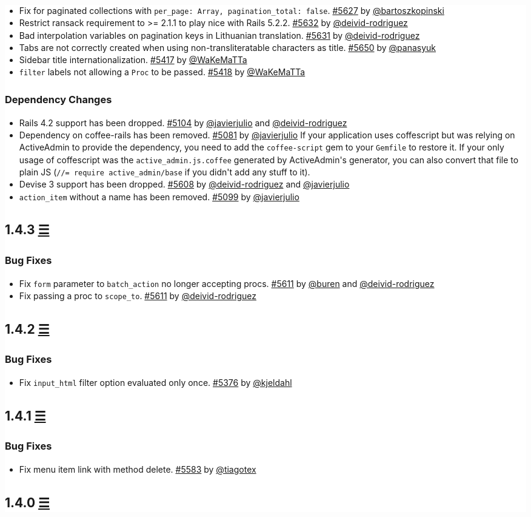 * Fix for paginated collections with `per_page: Array, pagination_total: false`. [#5627] by [@bartoszkopinski]
* Restrict ransack requirement to >= 2.1.1 to play nice with Rails 5.2.2. [#5632] by [@deivid-rodriguez]
* Bad interpolation variables on pagination keys in Lithuanian translation. [#5631] by [@deivid-rodriguez]
* Tabs are not correctly created when using non-transliteratable characters as title. [#5650] by [@panasyuk]
* Sidebar title internationalization. [#5417] by [@WaKeMaTTa]
* `filter` labels not allowing a `Proc` to be passed. [#5418] by [@WaKeMaTTa]

### Dependency Changes

* Rails 4.2 support has been dropped. [#5104] by [@javierjulio] and [@deivid-rodriguez]
* Dependency on coffee-rails has been removed. [#5081] by [@javierjulio]
  If your application uses coffescript but was relying on ActiveAdmin to provide
  the dependency, you need to add the `coffee-script` gem to your `Gemfile` to
  restore it. If your only usage of coffescript was the
  `active_admin.js.coffee` generated by ActiveAdmin's generator, you can also
  convert that file to plain JS (`//= require active_admin/base` if you
  didn't add any stuff to it).
* Devise 3 support has been dropped. [#5608] by [@deivid-rodriguez] and [@javierjulio]
* `action_item` without a name has been removed. [#5099] by [@javierjulio]

## 1.4.3 [☰](https://github.com/activeadmin/activeadmin/compare/v1.4.2..v1.4.3)

### Bug Fixes

* Fix `form` parameter to `batch_action` no longer accepting procs. [#5611] by [@buren] and [@deivid-rodriguez]
* Fix passing a proc to `scope_to`. [#5611] by [@deivid-rodriguez]

## 1.4.2 [☰](https://github.com/activeadmin/activeadmin/compare/v1.4.1..v1.4.2)

### Bug Fixes

* Fix `input_html` filter option evaluated only once. [#5376] by [@kjeldahl]

## 1.4.1 [☰](https://github.com/activeadmin/activeadmin/compare/v1.4.0..v1.4.1)

### Bug Fixes

* Fix menu item link with method delete. [#5583] by [@tiagotex]

## 1.4.0 [☰](https://github.com/activeadmin/activeadmin/compare/v1.3.1..v1.4.0)


[0-6-stable]: https://github.com/activeadmin/activeadmin/blob/0-6-stable/CHANGELOG.md
[#1926]: https://github.com/activeadmin/activeadmin/issues/1926
[#1979]: https://github.com/activeadmin/activeadmin/issues/1979
[#2001]: https://github.com/activeadmin/activeadmin/issues/2001
[#2040]: https://github.com/activeadmin/activeadmin/issues/2040
[#2326]: https://github.com/activeadmin/activeadmin/issues/2326
[#2523]: https://github.com/activeadmin/activeadmin/issues/2523
[#2532]: https://github.com/activeadmin/activeadmin/issues/2532
[#2541]: https://github.com/activeadmin/activeadmin/issues/2541
[#2544]: https://github.com/activeadmin/activeadmin/issues/2544
[#2545]: https://github.com/activeadmin/activeadmin/issues/2545
[#3038]: https://github.com/activeadmin/activeadmin/issues/3038
[#3075]: https://github.com/activeadmin/activeadmin/issues/3075
[#3463]: https://github.com/activeadmin/activeadmin/issues/3463
[#3464]: https://github.com/activeadmin/activeadmin/issues/3464
[#3486]: https://github.com/activeadmin/activeadmin/issues/3486
[#3519]: https://github.com/activeadmin/activeadmin/issues/3519
[#3535]: https://github.com/activeadmin/activeadmin/issues/3535
[#3553]: https://github.com/activeadmin/activeadmin/issues/3553
[#3606]: https://github.com/activeadmin/activeadmin/issues/3606
[#3686]: https://github.com/activeadmin/activeadmin/issues/3686
[#3695]: https://github.com/activeadmin/activeadmin/issues/3695
[#3731]: https://github.com/activeadmin/activeadmin/issues/3731
[#3783]: https://github.com/activeadmin/activeadmin/issues/3783
[#3894]: https://github.com/activeadmin/activeadmin/issues/3894
[#4118]: https://github.com/activeadmin/activeadmin/issues/4118
[#4173]: https://github.com/activeadmin/activeadmin/issues/4173
[#4187]: https://github.com/activeadmin/activeadmin/issues/4187
[#4254]: https://github.com/activeadmin/activeadmin/issues/4254
[#5043]: https://github.com/activeadmin/activeadmin/issues/5043
[#5198]: https://github.com/activeadmin/activeadmin/issues/5198
[21b6138f]: https://github.com/activeadmin/activeadmin/pull/5740/commits/21b6138fdcf58cd54c3f1d3f60cb1127b174b40f
[#3091]: https://github.com/activeadmin/activeadmin/pull/3091
[#3435]: https://github.com/activeadmin/activeadmin/pull/3435
[#4477]: https://github.com/activeadmin/activeadmin/pull/4477
[#4731]: https://github.com/activeadmin/activeadmin/pull/4731
[#4759]: https://github.com/activeadmin/activeadmin/pull/4759
[#4768]: https://github.com/activeadmin/activeadmin/pull/4768
[#4848]: https://github.com/activeadmin/activeadmin/pull/4848
[#4851]: https://github.com/activeadmin/activeadmin/pull/4851
[#4867]: https://github.com/activeadmin/activeadmin/pull/4867
[#4870]: https://github.com/activeadmin/activeadmin/pull/4870
[#4882]: https://github.com/activeadmin/activeadmin/pull/4882
[#4940]: https://github.com/activeadmin/activeadmin/pull/4940
[#4950]: https://github.com/activeadmin/activeadmin/pull/4950
[#4951]: https://github.com/activeadmin/activeadmin/pull/4951
[#4989]: https://github.com/activeadmin/activeadmin/pull/4989
[#4996]: https://github.com/activeadmin/activeadmin/pull/4996
[#4997]: https://github.com/activeadmin/activeadmin/pull/4997
[#5003]: https://github.com/activeadmin/activeadmin/pull/5003
[#5029]: https://github.com/activeadmin/activeadmin/pull/5029
[#5037]: https://github.com/activeadmin/activeadmin/pull/5037
[#5044]: https://github.com/activeadmin/activeadmin/pull/5044
[#5046]: https://github.com/activeadmin/activeadmin/pull/5046
[#5052]: https://github.com/activeadmin/activeadmin/pull/5052
[#5060]: https://github.com/activeadmin/activeadmin/pull/5060
[#5069]: https://github.com/activeadmin/activeadmin/pull/5069
[#5078]: https://github.com/activeadmin/activeadmin/pull/5078
[#5081]: https://github.com/activeadmin/activeadmin/pull/5081
[#5088]: https://github.com/activeadmin/activeadmin/pull/5088
[#5093]: https://github.com/activeadmin/activeadmin/pull/5093
[#5099]: https://github.com/activeadmin/activeadmin/pull/5099
[#5104]: https://github.com/activeadmin/activeadmin/pull/5104
[#5119]: https://github.com/activeadmin/activeadmin/pull/5119
[#5120]: https://github.com/activeadmin/activeadmin/pull/5120
[#5125]: https://github.com/activeadmin/activeadmin/pull/5125
[#5137]: https://github.com/activeadmin/activeadmin/pull/5137
[#5143]: https://github.com/activeadmin/activeadmin/pull/5143
[#5157]: https://github.com/activeadmin/activeadmin/pull/5157
[#5167]: https://github.com/activeadmin/activeadmin/pull/5167
[#5180]: https://github.com/activeadmin/activeadmin/pull/5180
[#5187]: https://github.com/activeadmin/activeadmin/pull/5187
[#5194]: https://github.com/activeadmin/activeadmin/pull/5194
[#5208]: https://github.com/activeadmin/activeadmin/pull/5208
[#5210]: https://github.com/activeadmin/activeadmin/pull/5210
[#5223]: https://github.com/activeadmin/activeadmin/pull/5223
[#5238]: https://github.com/activeadmin/activeadmin/pull/5238
[#5240]: https://github.com/activeadmin/activeadmin/pull/5240
[#5251]: https://github.com/activeadmin/activeadmin/pull/5251
[#5253]: https://github.com/activeadmin/activeadmin/pull/5253
[#5266]: https://github.com/activeadmin/activeadmin/pull/5266
[#5272]: https://github.com/activeadmin/activeadmin/pull/5272
[#5275]: https://github.com/activeadmin/activeadmin/pull/5275
[#5284]: https://github.com/activeadmin/activeadmin/pull/5284
[#5295]: https://github.com/activeadmin/activeadmin/pull/5295
[#5299]: https://github.com/activeadmin/activeadmin/pull/5299
[#5320]: https://github.com/activeadmin/activeadmin/pull/5320
[#5324]: https://github.com/activeadmin/activeadmin/pull/5324
[#5330]: https://github.com/activeadmin/activeadmin/pull/5330
[#5334]: https://github.com/activeadmin/activeadmin/pull/5334
[#5336]: https://github.com/activeadmin/activeadmin/pull/5336
[#5341]: https://github.com/activeadmin/activeadmin/pull/5341
[#5343]: https://github.com/activeadmin/activeadmin/pull/5343
[#5357]: https://github.com/activeadmin/activeadmin/pull/5357
[#5359]: https://github.com/activeadmin/activeadmin/pull/5359
[#5368]: https://github.com/activeadmin/activeadmin/pull/5368
[#5370]: https://github.com/activeadmin/activeadmin/pull/5370
[#5375]: https://github.com/activeadmin/activeadmin/pull/5375
[#5376]: https://github.com/activeadmin/activeadmin/pull/5376
[#5399]: https://github.com/activeadmin/activeadmin/pull/5399
[#5401]: https://github.com/activeadmin/activeadmin/pull/5401
[#5408]: https://github.com/activeadmin/activeadmin/pull/5408
[#5413]: https://github.com/activeadmin/activeadmin/pull/5413
[#5417]: https://github.com/activeadmin/activeadmin/pull/5417
[#5418]: https://github.com/activeadmin/activeadmin/pull/5418
[#5433]: https://github.com/activeadmin/activeadmin/pull/5433
[#5446]: https://github.com/activeadmin/activeadmin/pull/5446
[#5448]: https://github.com/activeadmin/activeadmin/pull/5448
[#5453]: https://github.com/activeadmin/activeadmin/pull/5453
[#5458]: https://github.com/activeadmin/activeadmin/pull/5458
[#5461]: https://github.com/activeadmin/activeadmin/pull/5461
[#5464]: https://github.com/activeadmin/activeadmin/pull/5464
[#5486]: https://github.com/activeadmin/activeadmin/pull/5486
[#5501]: https://github.com/activeadmin/activeadmin/pull/5501
[#5504]: https://github.com/activeadmin/activeadmin/pull/5504
[#5517]: https://github.com/activeadmin/activeadmin/pull/5517
[#5537]: https://github.com/activeadmin/activeadmin/pull/5537
[#5548]: https://github.com/activeadmin/activeadmin/pull/5548
[#5555]: https://github.com/activeadmin/activeadmin/pull/5555
[#5583]: https://github.com/activeadmin/activeadmin/pull/5583
[#5590]: https://github.com/activeadmin/activeadmin/pull/5590
[#5608]: https://github.com/activeadmin/activeadmin/pull/5608
[#5611]: https://github.com/activeadmin/activeadmin/pull/5611
[#5627]: https://github.com/activeadmin/activeadmin/pull/5627
[#5631]: https://github.com/activeadmin/activeadmin/pull/5631
[#5632]: https://github.com/activeadmin/activeadmin/pull/5632
[#5650]: https://github.com/activeadmin/activeadmin/pull/5650
[#5660]: https://github.com/activeadmin/activeadmin/pull/5660
[#5662]: https://github.com/activeadmin/activeadmin/pull/5662
[#5710]: https://github.com/activeadmin/activeadmin/pull/5710
[#5726]: https://github.com/activeadmin/activeadmin/pull/5726
[#5738]: https://github.com/activeadmin/activeadmin/pull/5738
[#5740]: https://github.com/activeadmin/activeadmin/pull/5740
[#5751]: https://github.com/activeadmin/activeadmin/pull/5751
[#5758]: https://github.com/activeadmin/activeadmin/pull/5758
[#5777]: https://github.com/activeadmin/activeadmin/pull/5777
[#5794]: https://github.com/activeadmin/activeadmin/pull/5794
[#5800]: https://github.com/activeadmin/activeadmin/pull/5800
[#5801]: https://github.com/activeadmin/activeadmin/pull/5801
[#5802]: https://github.com/activeadmin/activeadmin/pull/5802
[#5811]: https://github.com/activeadmin/activeadmin/pull/5811
[#5816]: https://github.com/activeadmin/activeadmin/pull/5816
[#5822]: https://github.com/activeadmin/activeadmin/pull/5822
[#5826]: https://github.com/activeadmin/activeadmin/pull/5826
[#5831]: https://github.com/activeadmin/activeadmin/pull/5831
[#5842]: https://github.com/activeadmin/activeadmin/pull/5842
[#5854]: https://github.com/activeadmin/activeadmin/pull/5854
[#5855]: https://github.com/activeadmin/activeadmin/pull/5855
[#5867]: https://github.com/activeadmin/activeadmin/pull/5867
[#5870]: https://github.com/activeadmin/activeadmin/pull/5870
[#5874]: https://github.com/activeadmin/activeadmin/pull/5874
[#5877]: https://github.com/activeadmin/activeadmin/pull/5877
[#5886]: https://github.com/activeadmin/activeadmin/pull/5886
[#5887]: https://github.com/activeadmin/activeadmin/pull/5887
[#5894]: https://github.com/activeadmin/activeadmin/pull/5894
[#5895]: https://github.com/activeadmin/activeadmin/pull/5895
[#5929]: https://github.com/activeadmin/activeadmin/pull/5929
[#5931]: https://github.com/activeadmin/activeadmin/pull/5931
[#5938]: https://github.com/activeadmin/activeadmin/pull/5938
[#5943]: https://github.com/activeadmin/activeadmin/pull/5943
[#5946]: https://github.com/activeadmin/activeadmin/pull/5946
[#5956]: https://github.com/activeadmin/activeadmin/pull/5956
[#5957]: https://github.com/activeadmin/activeadmin/pull/5957
[#5994]: https://github.com/activeadmin/activeadmin/pull/5994
[#6000]: https://github.com/activeadmin/activeadmin/pull/6000
[#6002]: https://github.com/activeadmin/activeadmin/pull/6002
[#6047]: https://github.com/activeadmin/activeadmin/pull/6047
[#6086]: https://github.com/activeadmin/activeadmin/pull/6086
[#6099]: https://github.com/activeadmin/activeadmin/pull/6099
[#6124]: https://github.com/activeadmin/activeadmin/pull/6124
[#6149]: https://github.com/activeadmin/activeadmin/pull/6149
[#6195]: https://github.com/activeadmin/activeadmin/pull/6195
[#6198]: https://github.com/activeadmin/activeadmin/pull/6198
[#6210]: https://github.com/activeadmin/activeadmin/pull/6210
[#6221]: https://github.com/activeadmin/activeadmin/pull/6221
[#6232]: https://github.com/activeadmin/activeadmin/pull/6232
[#6249]: https://github.com/activeadmin/activeadmin/pull/6249
[#6315]: https://github.com/activeadmin/activeadmin/pull/6315
[#6318]: https://github.com/activeadmin/activeadmin/pull/6318
[#6341]: https://github.com/activeadmin/activeadmin/pull/6341
[#6342]: https://github.com/activeadmin/activeadmin/pull/6342
[#6368]: https://github.com/activeadmin/activeadmin/pull/6368
[#6393]: https://github.com/activeadmin/activeadmin/pull/6393
[#6422]: https://github.com/activeadmin/activeadmin/pull/6422
[#6451]: https://github.com/activeadmin/activeadmin/pull/6451
[#6460]: https://github.com/activeadmin/activeadmin/pull/6460
[#6462]: https://github.com/activeadmin/activeadmin/pull/6462
[#6482]: https://github.com/activeadmin/activeadmin/pull/6482
[#6487]: https://github.com/activeadmin/activeadmin/pull/6487
[#6523]: https://github.com/activeadmin/activeadmin/pull/6523
[#6535]: https://github.com/activeadmin/activeadmin/pull/6535
[#6536]: https://github.com/activeadmin/activeadmin/pull/6536
[#6548]: https://github.com/activeadmin/activeadmin/pull/6548
[#6583]: https://github.com/activeadmin/activeadmin/pull/6583
[#6584]: https://github.com/activeadmin/activeadmin/pull/6584
[#6872]: https://github.com/activeadmin/activeadmin/pull/6872
[#6873]: https://github.com/activeadmin/activeadmin/pull/6873
[#6884]: https://github.com/activeadmin/activeadmin/pull/6884
[#6906]: https://github.com/activeadmin/activeadmin/pull/6906
[#6915]: https://github.com/activeadmin/activeadmin/pull/6915
[#6916]: https://github.com/activeadmin/activeadmin/pull/6916
[#6922]: https://github.com/activeadmin/activeadmin/pull/6922
[#6936]: https://github.com/activeadmin/activeadmin/pull/6936
[#6954]: https://github.com/activeadmin/activeadmin/pull/6954
[#6959]: https://github.com/activeadmin/activeadmin/pull/6959
[#7002]: https://github.com/activeadmin/activeadmin/pull/7002
[#7013]: https://github.com/activeadmin/activeadmin/pull/7013
[#7095]: https://github.com/activeadmin/activeadmin/pull/7095
[#7127]: https://github.com/activeadmin/activeadmin/pull/7127
[#7144]: https://github.com/activeadmin/activeadmin/pull/7144
[#7170]: https://github.com/activeadmin/activeadmin/pull/7170
[#7181]: https://github.com/activeadmin/activeadmin/pull/7181
[#7205]: https://github.com/activeadmin/activeadmin/pull/7205
[#7235]: https://github.com/activeadmin/activeadmin/pull/7235
[#7236]: https://github.com/activeadmin/activeadmin/pull/7236
[#7262]: https://github.com/activeadmin/activeadmin/pull/7262
[#7293]: https://github.com/activeadmin/activeadmin/pull/7293
[#7332]: https://github.com/activeadmin/activeadmin/pull/7332
[#7336]: https://github.com/activeadmin/activeadmin/pull/7336
[#7340]: https://github.com/activeadmin/activeadmin/pull/7340
[#7341]: https://github.com/activeadmin/activeadmin/pull/7341
[#7349]: https://github.com/activeadmin/activeadmin/pull/7349
[#7350]: https://github.com/activeadmin/activeadmin/pull/7350
[#7377]: https://github.com/activeadmin/activeadmin/pull/7377
[#7384]: https://github.com/activeadmin/activeadmin/pull/7384
[#7394]: https://github.com/activeadmin/activeadmin/pull/7394
[#7453]: https://github.com/activeadmin/activeadmin/pull/7453
[#7475]: https://github.com/activeadmin/activeadmin/pull/7475
[#7476]: https://github.com/activeadmin/activeadmin/pull/7476
[#7479]: https://github.com/activeadmin/activeadmin/pull/7479
[#7487]: https://github.com/activeadmin/activeadmin/pull/7487
[#7488]: https://github.com/activeadmin/activeadmin/pull/7488
[#7541]: https://github.com/activeadmin/activeadmin/pull/7541
[#7556]: https://github.com/activeadmin/activeadmin/pull/7556
[#7599]: https://github.com/activeadmin/activeadmin/pull/7599
[#7653]: https://github.com/activeadmin/activeadmin/pull/7653
[#7772]: https://github.com/activeadmin/activeadmin/pull/7772
[#7920]: https://github.com/activeadmin/activeadmin/pull/7920
[#7944]: https://github.com/activeadmin/activeadmin/pull/7944
[#7984]: https://github.com/activeadmin/activeadmin/pull/7984
[#7985]: https://github.com/activeadmin/activeadmin/pull/7985
[#7986]: https://github.com/activeadmin/activeadmin/pull/7986
[#7993]: https://github.com/activeadmin/activeadmin/pull/7993
[#8009]: https://github.com/activeadmin/activeadmin/pull/8009
[#8010]: https://github.com/activeadmin/activeadmin/pull/8010
[#8098]: https://github.com/activeadmin/activeadmin/pull/8098
[#8102]: https://github.com/activeadmin/activeadmin/pull/8102
[#8105]: https://github.com/activeadmin/activeadmin/pull/8105
[#8106]: https://github.com/activeadmin/activeadmin/pull/8106
[#8163]: https://github.com/activeadmin/activeadmin/pull/8163
[#8164]: https://github.com/activeadmin/activeadmin/pull/8164
[#8165]: https://github.com/activeadmin/activeadmin/pull/8165
[#8166]: https://github.com/activeadmin/activeadmin/pull/8166
[#8167]: https://github.com/activeadmin/activeadmin/pull/8167
[#8310]: https://github.com/activeadmin/activeadmin/pull/8310
[#8311]: https://github.com/activeadmin/activeadmin/pull/8311
[#8329]: https://github.com/activeadmin/activeadmin/pull/8329
[#8349]: https://github.com/activeadmin/activeadmin/pull/8349
[#8405]: https://github.com/activeadmin/activeadmin/pull/8405
[#8412]: https://github.com/activeadmin/activeadmin/pull/8412
[#8434]: https://github.com/activeadmin/activeadmin/pull/8434
[#8446]: https://github.com/activeadmin/activeadmin/pull/8446
[#8467]: https://github.com/activeadmin/activeadmin/pull/8467
[#8468]: https://github.com/activeadmin/activeadmin/pull/8468
[#8469]: https://github.com/activeadmin/activeadmin/pull/8469
[#8470]: https://github.com/activeadmin/activeadmin/pull/8470
[#8548]: https://github.com/activeadmin/activeadmin/pull/8548
[#8551]: https://github.com/activeadmin/activeadmin/pull/8551
[#8556]: https://github.com/activeadmin/activeadmin/pull/8556
[#8596]: https://github.com/activeadmin/activeadmin/pull/8596
[#8601]: https://github.com/activeadmin/activeadmin/pull/8601
[#8614]: https://github.com/activeadmin/activeadmin/pull/8614
[#8650]: https://github.com/activeadmin/activeadmin/pull/8650
[#8652]: https://github.com/activeadmin/activeadmin/pull/8652
[#8670]: https://github.com/activeadmin/activeadmin/pull/8670
[@1000ship]: https://github.com/1000ship
[@5t111111]: https://github.com/5t111111
[@aarek]: https://github.com/aarek
[@adler99]: https://github.com/adler99
[@agrobbin]: https://github.com/agrobbin
[@ajw725]: https://github.com/ajw725
[@alejandroperea]: https://github.com/alejandroperea
[@alex-bogomolov]: https://github.com/alex-bogomolov
[@amiel]: https://github.com/amiel
[@amit]: https://github.com/amit
[@amiuhle]: https://github.com/amiuhle
[@andreslemik]: https://github.com/andreslemik
[@bartoszkopinski]: https://github.com/bartoszkopinski
[@bliof]: https://github.com/bliof
[@blocknotes]: https://github.com/blocknotes
[@bolshakov]: https://github.com/bolshakov
[@brunoarueira]: https://github.com/brunoarueira
[@brunvez]: https://github.com/brunvez
[@buren]: https://github.com/buren
[@carlottostromstedt]: https://github.com/carlottostromstedt
[@chancancode]: https://github.com/chancancode
[@chrp]: https://github.com/chrp
[@chumakoff]: https://github.com/chumakoff
[@cprodhomme]: https://github.com/cprodhomme
[@craigmcnamara]: https://github.com/craigmcnamara
[@DanielHeath]: https://github.com/DanielHeath
[@deivid-rodriguez]: https://github.com/deivid-rodriguez
[@denisahearn]: https://github.com/denisahearn
[@dennisvdvliet]: https://github.com/dennisvdvliet
[@dhyegofernando]: https://github.com/dhyegofernando
[@dkniffin]: https://github.com/dkniffin
[@dmitry]: https://github.com/dmitry
[@drn]: https://github.com/drn
[@eikes]: https://github.com/eikes
[@f1sherman]: https://github.com/f1sherman
[@FabioRos]: https://github.com/FabioRos
[@faucct]: https://github.com/faucct
[@Fivell]: https://github.com/Fivell
[@Fs00]: https://github.com/Fs00
[@fuzziness]: https://github.com/fuzziness
[@gabo-cs]: https://github.com/gabo-cs
[@giapnhdev]: https://github.com/giapnhdev
[@gigorok]: https://github.com/gigorok
[@glebtv]: https://github.com/glebtv
[@gonzedge]: https://github.com/gonzedge
[@guigs]: https://github.com/guigs
[@HappyKadaver]: https://github.com/HappyKadaver
[@hfl]: https://github.com/hfl
[@imcvampire]: https://github.com/imcvampire
[@innparusu95]: https://github.com/innparusu95
[@ionut998]: https://github.com/ionut998
[@irmela]: https://github.com/irmela
[@ispyropoulos]: https://github.com/ispyropoulos
[@Ivanov-Anton]: https://github.com/Ivanov-Anton
[@jasl]: https://github.com/jasl
[@javawizard]: https://github.com/javawizard
[@javierjulio]: https://github.com/javierjulio
[@jawa]: https://github.com/jawa
[@jaynetics]: https://github.com/jaynetics
[@JewelSam]: https://github.com/JewelSam
[@JiiHu]: https://github.com/JiiHu
[@jiikko]: https://github.com/jiikko
[@johnnyshields]: https://github.com/johnnyshields
[@jscheid]: https://github.com/jscheid
[@juril33t]: https://github.com/juril33t
[@jwesorick]: https://github.com/jwesorick
[@Karoid]: https://github.com/Karoid
[@kjeldahl]: https://github.com/kjeldahl
[@ko-lem]: https://github.com/ko-lem
[@kobeumut]: https://github.com/kobeumut
[@Kris-LIBIS]: https://github.com/Kris-LIBIS
[@krzcho]: https://github.com/krzcho
[@kwent]: https://github.com/kwent
[@lanzhiheng]: https://github.com/lanzhiheng
[@leio10]: https://github.com/leio10
[@littleforest]: https://github.com/littleforest
[@Looooong]: https://github.com/Looooong
[@lubosch]: https://github.com/lubosch
[@markstory]: https://github.com/markstory
[@mattbrictson]: https://github.com/mattbrictson
[@mauriciopasquier]: https://github.com/mauriciopasquier
[@mconiglio]: https://github.com/mconiglio
[@mgrunberg]: https://github.com/mgrunberg
[@micred]: https://github.com/micred
[@mirelon]: https://github.com/mirelon
[@MmKolodziej]: https://github.com/MmKolodziej
[@mshalaby]: https://github.com/mshalaby
[@munen]: https://github.com/munen
[@mvz]: https://github.com/mvz
[@ndbroadbent]: https://github.com/ndbroadbent
[@ngouy]: https://github.com/ngouy
[@Nguyenanh]: https://github.com/Nguyenanh
[@orkhan]: https://github.com/orkhan
[@panasyuk]: https://github.com/panasyuk
[@PChambino]: https://github.com/PChambino
[@plashchynski]: https://github.com/plashchynski
[@potatosalad]: https://github.com/potatosalad
[@pranas]: https://github.com/pranas
[@ray-curran]: https://github.com/ray-curran
[@renotocn]: https://github.com/renotocn
[@rn0rno]: https://github.com/rn0rno
[@RobinvanderVliet]: https://github.com/RobinvanderVliet
[@rogerkk]: https://github.com/rogerkk
[@roramirez]: https://github.com/roramirez
[@rs-phunt]: https://github.com/rs-phunt
[@sanfrecce-osaka]: https://github.com/sanfrecce-osaka
[@seanlinsley]: https://github.com/seanlinsley
[@sergey-alekseev]: https://github.com/sergey-alekseev
[@sgara]: https://github.com/sgara
[@ShallmentMo]: https://github.com/ShallmentMo
[@shekibobo]: https://github.com/shekibobo
[@shouya]: https://github.com/shouya
[@sjieg]: https://github.com/sjieg
[@sprql]: https://github.com/sprql
[@stefsava]: https://github.com/stefsava
[@stereoscott]: https://github.com/stereoscott
[@tagliala]: https://github.com/tagliala
[@taralbass]: https://github.com/taralbass
[@tf]: https://github.com/tf
[@tiagotex]: https://github.com/tiagotex
[@timoschilling]: https://github.com/timoschilling
[@TimPetricola]: https://github.com/TimPetricola
[@timwis]: https://github.com/timwis
[@tobischo]: https://github.com/tobischo
[@tomgilligan]: https://github.com/tomgilligan
[@TonyArra]: https://github.com/TonyArra
[@tordans]: https://github.com/tordans
[@tvziet]: https://github.com/tvziet
[@utkarsh2102]: https://github.com/utkarsh2102
[@varyonic]: https://github.com/varyonic
[@vcsjones]: https://github.com/vcsjones
[@vfonic]: https://github.com/vfonic
[@violeta-p]: https://github.com/violeta-p
[@vlad-psh]: https://github.com/vlad-psh
[@WaKeMaTTa]: https://github.com/WaKeMaTTa
[@wasifhossain]: https://github.com/wasifhossain
[@westonganger]: https://github.com/westonganger
[@Wowu]: https://github.com/Wowu
[@wspurgin]: https://github.com/wspurgin
[@zorab47]: https://github.com/zorab47